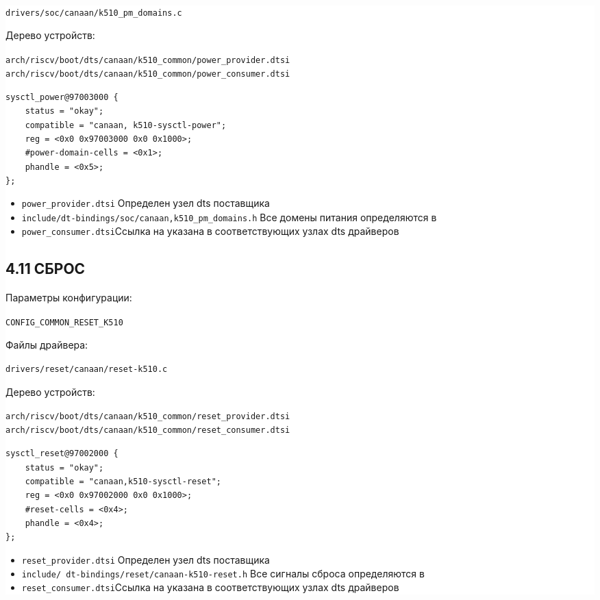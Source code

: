 ```shell
drivers/soc/canaan/k510_pm_domains.c
```

Дерево устройств:

```shell
arch/riscv/boot/dts/canaan/k510_common/power_provider.dtsi
arch/riscv/boot/dts/canaan/k510_common/power_consumer.dtsi
```

```text
sysctl_power@97003000 {
    status = "okay";
    compatible = "canaan, k510-sysctl-power";
    reg = <0x0 0x97003000 0x0 0x1000>;
    #power-domain-cells = <0x1>;
    phandle = <0x5>;
};
```

- `power_provider.dtsi` Определен узел dts поставщика
- `include/dt-bindings/soc/canaan,k510_pm_domains.h` Все домены питания определяются в
- `power_consumer.dtsi`Ссылка на <a0> указана в соответствующих узлах dts драйверов

## 4.11 СБРОС

Параметры конфигурации:

```shell
CONFIG_COMMON_RESET_K510
```

Файлы драйвера:

```shell
drivers/reset/canaan/reset-k510.c
```

Дерево устройств:

```shell
arch/riscv/boot/dts/canaan/k510_common/reset_provider.dtsi
arch/riscv/boot/dts/canaan/k510_common/reset_consumer.dtsi
```

```text
sysctl_reset@97002000 {
    status = "okay";
    compatible = "canaan,k510-sysctl-reset";
    reg = <0x0 0x97002000 0x0 0x1000>;
    #reset-cells = <0x4>;
    phandle = <0x4>;
};
```

- `reset_provider.dtsi` Определен узел dts поставщика
- `include/ dt-bindings/reset/canaan-k510-reset.h` Все сигналы сброса определяются в
- `reset_consumer.dtsi`Ссылка на <a0> указана в соответствующих узлах dts драйверов
